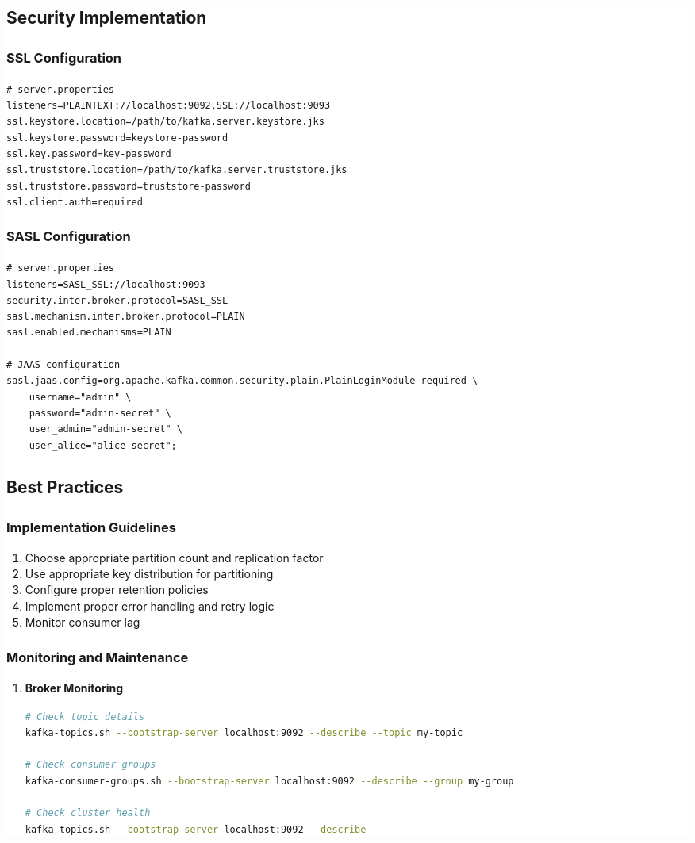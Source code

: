 ## Security Implementation

### SSL Configuration
```properties
# server.properties
listeners=PLAINTEXT://localhost:9092,SSL://localhost:9093
ssl.keystore.location=/path/to/kafka.server.keystore.jks
ssl.keystore.password=keystore-password
ssl.key.password=key-password
ssl.truststore.location=/path/to/kafka.server.truststore.jks
ssl.truststore.password=truststore-password
ssl.client.auth=required
```

### SASL Configuration
```properties
# server.properties
listeners=SASL_SSL://localhost:9093
security.inter.broker.protocol=SASL_SSL
sasl.mechanism.inter.broker.protocol=PLAIN
sasl.enabled.mechanisms=PLAIN

# JAAS configuration
sasl.jaas.config=org.apache.kafka.common.security.plain.PlainLoginModule required \
    username="admin" \
    password="admin-secret" \
    user_admin="admin-secret" \
    user_alice="alice-secret";
```

## Best Practices

### Implementation Guidelines
1. Choose appropriate partition count and replication factor
2. Use appropriate key distribution for partitioning
3. Configure proper retention policies
4. Implement proper error handling and retry logic
5. Monitor consumer lag

### Monitoring and Maintenance
1. **Broker Monitoring**
   ```bash
   # Check topic details
   kafka-topics.sh --bootstrap-server localhost:9092 --describe --topic my-topic
   
   # Check consumer groups
   kafka-consumer-groups.sh --bootstrap-server localhost:9092 --describe --group my-group
   
   # Check cluster health
   kafka-topics.sh --bootstrap-server localhost:9092 --describe
   ```
